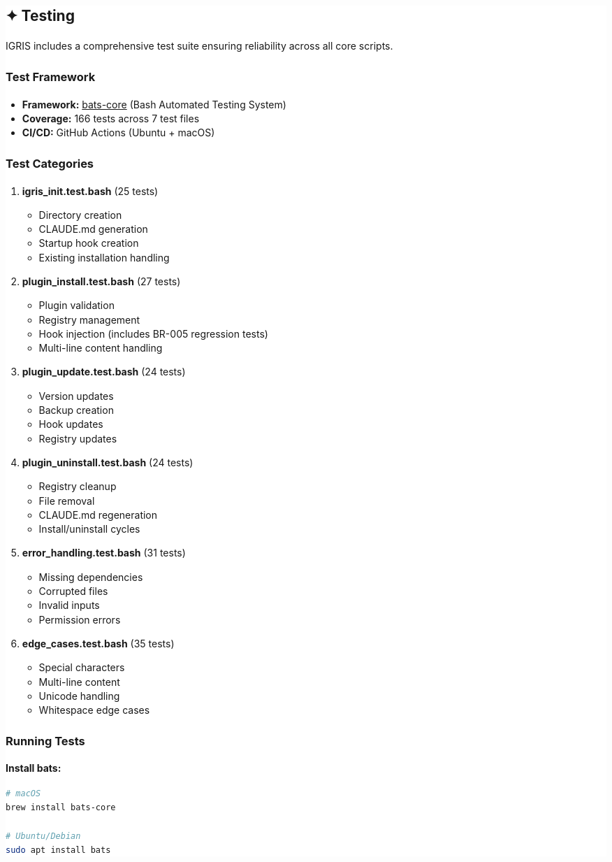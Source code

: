 ## ✦ Testing

IGRIS includes a comprehensive test suite ensuring reliability across all core scripts.

### Test Framework

- **Framework:** [bats-core](https://github.com/bats-core/bats-core) (Bash Automated Testing System)
- **Coverage:** 166 tests across 7 test files
- **CI/CD:** GitHub Actions (Ubuntu + macOS)

### Test Categories

1. **igris_init.test.bash** (25 tests)
   - Directory creation
   - CLAUDE.md generation
   - Startup hook creation
   - Existing installation handling

2. **plugin_install.test.bash** (27 tests)
   - Plugin validation
   - Registry management
   - Hook injection (includes BR-005 regression tests)
   - Multi-line content handling

3. **plugin_update.test.bash** (24 tests)
   - Version updates
   - Backup creation
   - Hook updates
   - Registry updates

4. **plugin_uninstall.test.bash** (24 tests)
   - Registry cleanup
   - File removal
   - CLAUDE.md regeneration
   - Install/uninstall cycles

5. **error_handling.test.bash** (31 tests)
   - Missing dependencies
   - Corrupted files
   - Invalid inputs
   - Permission errors

6. **edge_cases.test.bash** (35 tests)
   - Special characters
   - Multi-line content
   - Unicode handling
   - Whitespace edge cases

### Running Tests

**Install bats:**
```bash
# macOS
brew install bats-core

# Ubuntu/Debian
sudo apt install bats
```
